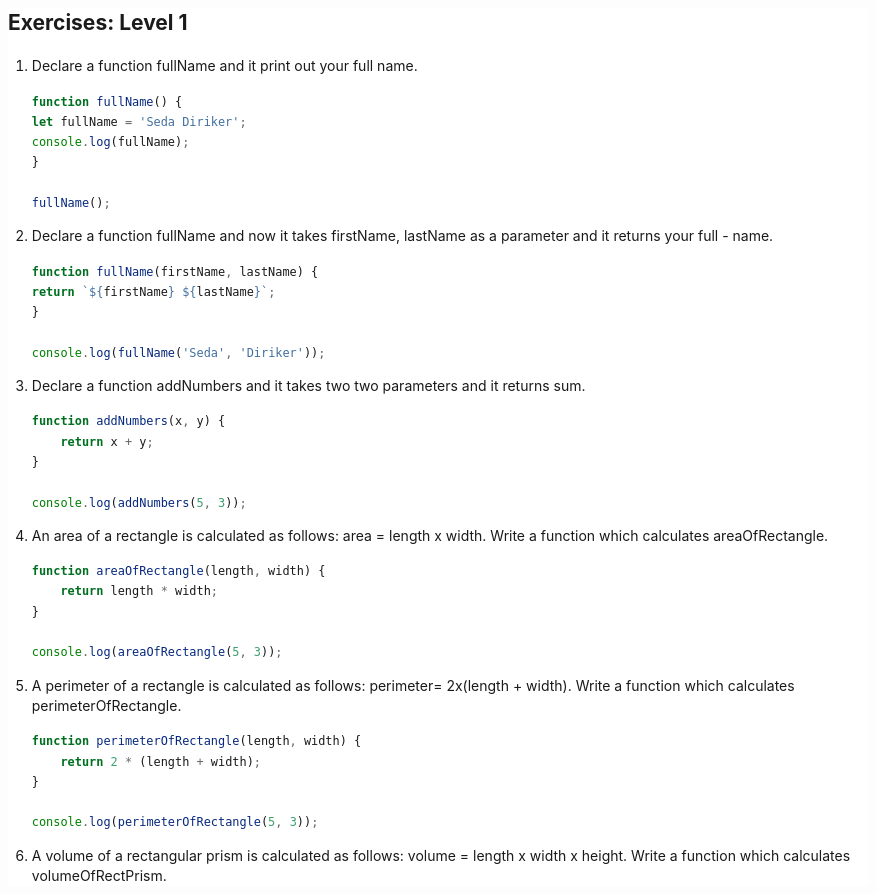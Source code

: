 <h2>Exercises: Level 1</h2>

1. Declare a function fullName and it print out your full name.

    ```js
    function fullName() {
    let fullName = 'Seda Diriker';
    console.log(fullName); 
    }

    fullName();
    ```

2. Declare a function fullName and now it takes firstName, lastName as a parameter and it returns your full - name.

    ```js
    function fullName(firstName, lastName) {
    return `${firstName} ${lastName}`;
    }

    console.log(fullName('Seda', 'Diriker'));
    ```

3. Declare a function addNumbers and it takes two two parameters and it returns sum.

    ```js
    function addNumbers(x, y) {
        return x + y;
    }

    console.log(addNumbers(5, 3));
    ```

4. An area of a rectangle is calculated as follows: area = length x width. Write a function which calculates areaOfRectangle.

    ```js
    function areaOfRectangle(length, width) {
        return length * width;
    }

    console.log(areaOfRectangle(5, 3));
    ```

5. A perimeter of a rectangle is calculated as follows: perimeter= 2x(length + width). Write a function which calculates perimeterOfRectangle.

    ```js
    function perimeterOfRectangle(length, width) {
        return 2 * (length + width);
    }

    console.log(perimeterOfRectangle(5, 3));
    ```

6. A volume of a rectangular prism is calculated as follows: volume = length x width x height. Write a function which calculates volumeOfRectPrism.
